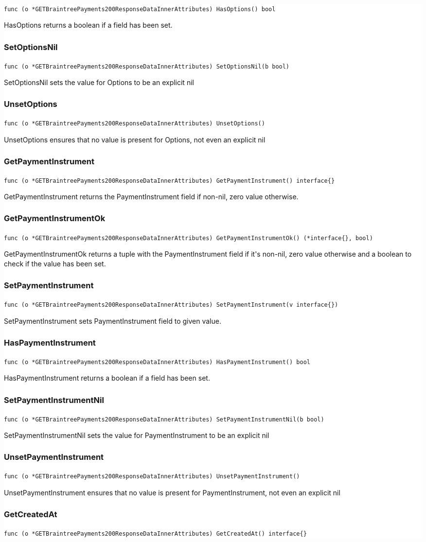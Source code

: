 `func (o *GETBraintreePayments200ResponseDataInnerAttributes) HasOptions() bool`

HasOptions returns a boolean if a field has been set.

### SetOptionsNil

`func (o *GETBraintreePayments200ResponseDataInnerAttributes) SetOptionsNil(b bool)`

 SetOptionsNil sets the value for Options to be an explicit nil

### UnsetOptions
`func (o *GETBraintreePayments200ResponseDataInnerAttributes) UnsetOptions()`

UnsetOptions ensures that no value is present for Options, not even an explicit nil
### GetPaymentInstrument

`func (o *GETBraintreePayments200ResponseDataInnerAttributes) GetPaymentInstrument() interface{}`

GetPaymentInstrument returns the PaymentInstrument field if non-nil, zero value otherwise.

### GetPaymentInstrumentOk

`func (o *GETBraintreePayments200ResponseDataInnerAttributes) GetPaymentInstrumentOk() (*interface{}, bool)`

GetPaymentInstrumentOk returns a tuple with the PaymentInstrument field if it's non-nil, zero value otherwise
and a boolean to check if the value has been set.

### SetPaymentInstrument

`func (o *GETBraintreePayments200ResponseDataInnerAttributes) SetPaymentInstrument(v interface{})`

SetPaymentInstrument sets PaymentInstrument field to given value.

### HasPaymentInstrument

`func (o *GETBraintreePayments200ResponseDataInnerAttributes) HasPaymentInstrument() bool`

HasPaymentInstrument returns a boolean if a field has been set.

### SetPaymentInstrumentNil

`func (o *GETBraintreePayments200ResponseDataInnerAttributes) SetPaymentInstrumentNil(b bool)`

 SetPaymentInstrumentNil sets the value for PaymentInstrument to be an explicit nil

### UnsetPaymentInstrument
`func (o *GETBraintreePayments200ResponseDataInnerAttributes) UnsetPaymentInstrument()`

UnsetPaymentInstrument ensures that no value is present for PaymentInstrument, not even an explicit nil
### GetCreatedAt

`func (o *GETBraintreePayments200ResponseDataInnerAttributes) GetCreatedAt() interface{}`
